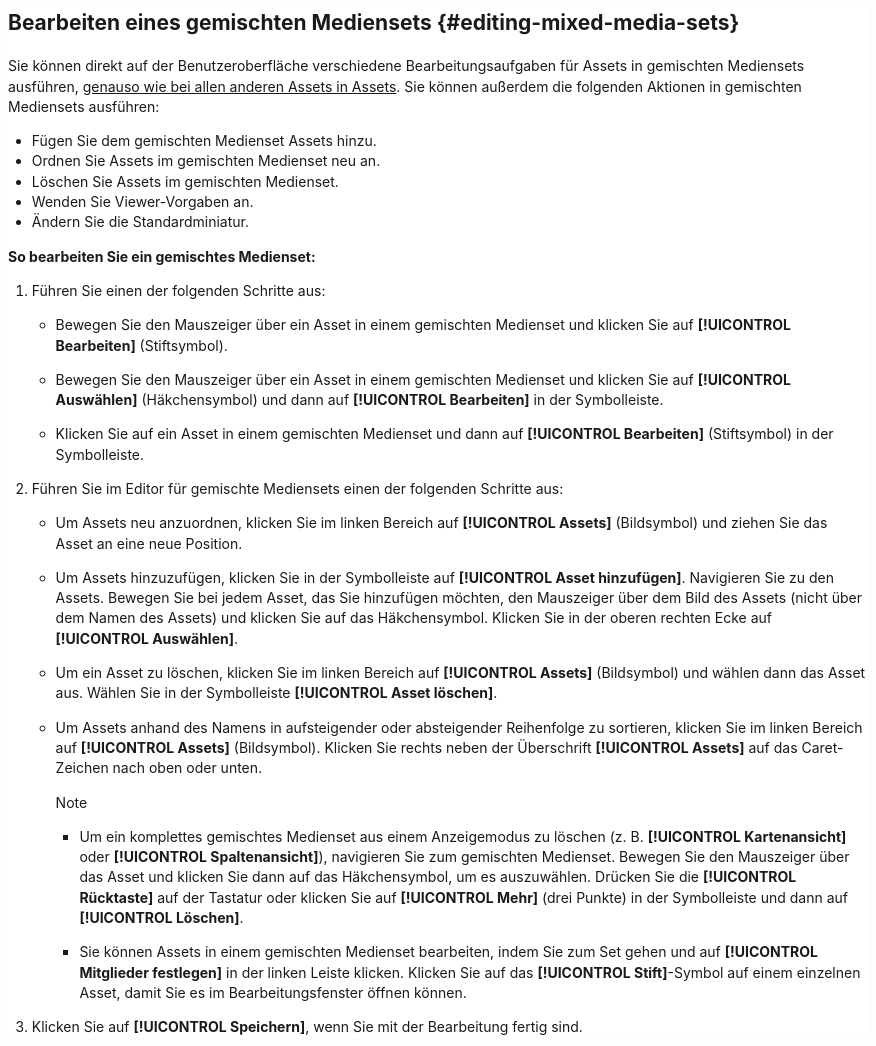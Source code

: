 ## Bearbeiten eines gemischten Mediensets {#editing-mixed-media-sets}

Sie können direkt auf der Benutzeroberfläche verschiedene Bearbeitungsaufgaben für Assets in gemischten Mediensets ausführen, [genauso wie bei allen anderen Assets in Assets](/help/assets/manage-assets.md). Sie können außerdem die folgenden Aktionen in gemischten Mediensets ausführen:

* Fügen Sie dem gemischten Medienset Assets hinzu.
* Ordnen Sie Assets im gemischten Medienset neu an.
* Löschen Sie Assets im gemischten Medienset.
* Wenden Sie Viewer-Vorgaben an.
* Ändern Sie die Standardminiatur.

**So bearbeiten Sie ein gemischtes Medienset:**

1. Führen Sie einen der folgenden Schritte aus:

   * Bewegen Sie den Mauszeiger über ein Asset in einem gemischten Medienset und klicken Sie auf **[!UICONTROL Bearbeiten]** (Stiftsymbol).
   * Bewegen Sie den Mauszeiger über ein Asset in einem gemischten Medienset und klicken Sie auf **[!UICONTROL Auswählen]** (Häkchensymbol) und dann auf **[!UICONTROL Bearbeiten]** in der Symbolleiste.

   * Klicken Sie auf ein Asset in einem gemischten Medienset und dann auf **[!UICONTROL Bearbeiten]** (Stiftsymbol) in der Symbolleiste.

1. Führen Sie im Editor für gemischte Mediensets einen der folgenden Schritte aus:

   * Um Assets neu anzuordnen, klicken Sie im linken Bereich auf **[!UICONTROL Assets]** (Bildsymbol) und ziehen Sie das Asset an eine neue Position.
   * Um Assets hinzuzufügen, klicken Sie in der Symbolleiste auf **[!UICONTROL Asset hinzufügen]**. Navigieren Sie zu den Assets. Bewegen Sie bei jedem Asset, das Sie hinzufügen möchten, den Mauszeiger über dem Bild des Assets (nicht über dem Namen des Assets) und klicken Sie auf das Häkchensymbol. Klicken Sie in der oberen rechten Ecke auf **[!UICONTROL Auswählen]**.

   * Um ein Asset zu löschen, klicken Sie im linken Bereich auf **[!UICONTROL Assets]** (Bildsymbol) und wählen dann das Asset aus. Wählen Sie in der Symbolleiste **[!UICONTROL Asset löschen]**.

   * Um Assets anhand des Namens in aufsteigender oder absteigender Reihenfolge zu sortieren, klicken Sie im linken Bereich auf **[!UICONTROL Assets]** (Bildsymbol). Klicken Sie rechts neben der Überschrift **[!UICONTROL Assets]** auf das Caret-Zeichen nach oben oder unten.

      >[!NOTE]
      >
      >* Um ein komplettes gemischtes Medienset aus einem Anzeigemodus zu löschen (z. B. **[!UICONTROL Kartenansicht]** oder **[!UICONTROL Spaltenansicht]**), navigieren Sie zum gemischten Medienset. Bewegen Sie den Mauszeiger über das Asset und klicken Sie dann auf das Häkchensymbol, um es auszuwählen. Drücken Sie die **[!UICONTROL Rücktaste]** auf der Tastatur oder klicken Sie auf **[!UICONTROL Mehr]** (drei Punkte) in der Symbolleiste und dann auf **[!UICONTROL Löschen]**.
      >
      >* Sie können Assets in einem gemischten Medienset bearbeiten, indem Sie zum Set gehen und auf **[!UICONTROL Mitglieder festlegen]** in der linken Leiste klicken. Klicken Sie auf das **[!UICONTROL Stift]**-Symbol auf einem einzelnen Asset, damit Sie es im Bearbeitungsfenster öffnen können.


1. Klicken Sie auf **[!UICONTROL Speichern]**, wenn Sie mit der Bearbeitung fertig sind.
